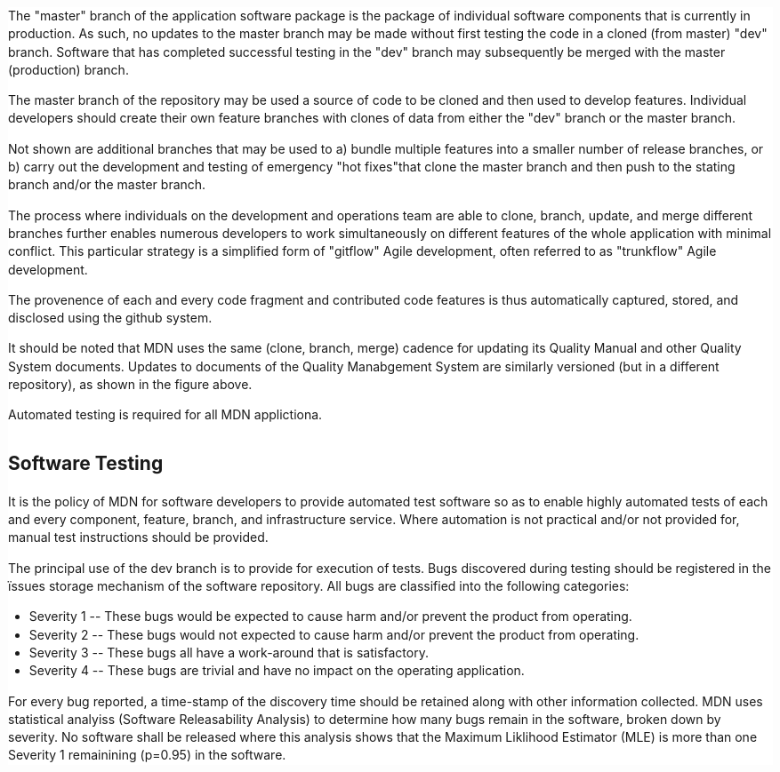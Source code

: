 The "master" branch of the application software package is the package of individual software
components that is currently in production.  As such, no updates to the master branch may be made
without first testing the code in a cloned (from master) "dev" branch. Software that has completed successful
testing in the "dev" branch may subsequently be merged with the master (production) branch.

The master branch of the repository may be used a source of code to be cloned and then used to develop features.
Individual developers should create their own feature branches with clones of data from either the
"dev" branch or the master branch.

Not shown are additional branches that may be used to a) bundle multiple features into a smaller number
of release branches, or b) carry out the development and testing of emergency "hot fixes"that clone
the master branch and then push to the stating branch and/or the master branch.

The process where individuals on the development and operations team are able
to clone, branch, update, and merge different branches further enables numerous developers
to work simultaneously on different features of the whole application with minimal conflict.
This particular strategy is a simplified form of "gitflow" Agile development, often
referred to as "trunkflow" Agile development. 

The provenence of each and every code fragment and contributed code features is thus automatically
captured, stored, and disclosed using the github system.

It should be noted that MDN uses the same (clone, branch, merge) cadence for updating 
its Quality Manual and other Quality System documents.  Updates to documents of the Quality Manabgement System are similarly versioned (but in a different repository), as shown in the figure above.

Automated testing is required for all MDN applictiona. 


## Software Testing

It is the policy of MDN for software developers to provide automated test software so as to enable
highly automated tests of each and every component, feature, branch, and infrastructure service.
Where automation is not practical and/or not provided for, manual test instructions should be provided.

The principal use of the dev branch is to provide for execution of tests.
Bugs discovered during testing should be registered in the ïssues storage mechanism of the software
repository.
All bugs are classified into the following categories:

* Severity 1 -- These bugs would be expected to cause harm and/or prevent the product from operating.
* Severity 2 -- These bugs would not expected to cause harm and/or prevent the product from operating.
* Severity 3 -- These bugs all have a work-around that is satisfactory.
* Severity 4 -- These bugs are trivial and have no impact on the operating application.

For every bug reported, a time-stamp of the discovery time should be retained along with other
information collected.   MDN uses statistical analyiss (Software Releasability Analysis) to determine
how many bugs remain in the software, broken down by severity.
No software shall be released where this analysis shows 
that the Maximum Liklihood Estimator (MLE) is more than 
one Severity 1 remainining (p=0.95) in the software.
